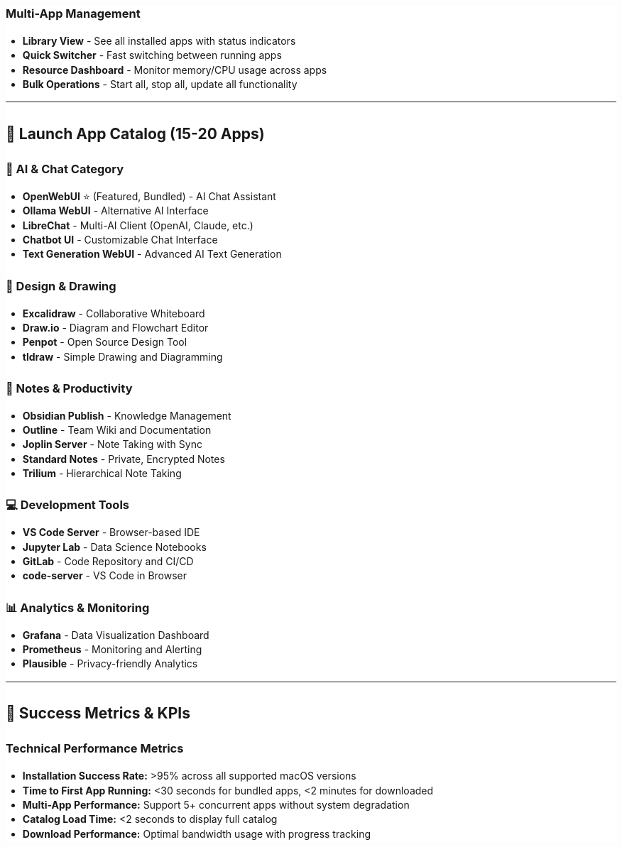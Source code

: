 ### **Multi-App Management**
- **Library View** - See all installed apps with status indicators
- **Quick Switcher** - Fast switching between running apps
- **Resource Dashboard** - Monitor memory/CPU usage across apps
- **Bulk Operations** - Start all, stop all, update all functionality

---

## 📱 Launch App Catalog (15-20 Apps)

### **🧠 AI & Chat Category**
- **OpenWebUI** ⭐ (Featured, Bundled) - AI Chat Assistant
- **Ollama WebUI** - Alternative AI Interface  
- **LibreChat** - Multi-AI Client (OpenAI, Claude, etc.)
- **Chatbot UI** - Customizable Chat Interface
- **Text Generation WebUI** - Advanced AI Text Generation

### **📐 Design & Drawing**
- **Excalidraw** - Collaborative Whiteboard
- **Draw.io** - Diagram and Flowchart Editor
- **Penpot** - Open Source Design Tool
- **tldraw** - Simple Drawing and Diagramming

### **📝 Notes & Productivity**
- **Obsidian Publish** - Knowledge Management
- **Outline** - Team Wiki and Documentation
- **Joplin Server** - Note Taking with Sync
- **Standard Notes** - Private, Encrypted Notes
- **Trilium** - Hierarchical Note Taking

### **💻 Development Tools**
- **VS Code Server** - Browser-based IDE
- **Jupyter Lab** - Data Science Notebooks
- **GitLab** - Code Repository and CI/CD
- **code-server** - VS Code in Browser

### **📊 Analytics & Monitoring**
- **Grafana** - Data Visualization Dashboard
- **Prometheus** - Monitoring and Alerting
- **Plausible** - Privacy-friendly Analytics

---

## 🎯 Success Metrics & KPIs

### **Technical Performance Metrics**
- **Installation Success Rate:** >95% across all supported macOS versions
- **Time to First App Running:** <30 seconds for bundled apps, <2 minutes for downloaded
- **Multi-App Performance:** Support 5+ concurrent apps without system degradation
- **Catalog Load Time:** <2 seconds to display full catalog
- **Download Performance:** Optimal bandwidth usage with progress tracking

